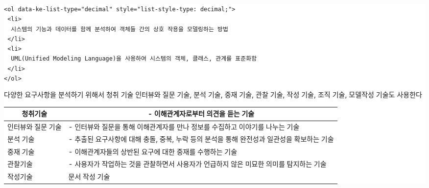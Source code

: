     <ol data-ke-list-type="decimal" style="list-style-type: decimal;">
     <li>
      시스템의 기능과 데이터를 함께 분석하여 객체들 간의 상호 작용을 모델링하는 방법
     </li>
     <li>
      UML(Unified Modeling Language)을 사용하여 시스템의 객체, 클래스, 관계를 표준화함
     </li>
    </ol>
   </li>
  </ol>
  <p data-ke-size="size16">
   다양한 요구사항을 분석하기 위해서 청취 기술 인터뷰와 질문 기술, 분석 기술, 중재 기술, 관찰 기술, 작성 기술, 조직 기술, 모델작성 기술도 사용한다
  </p>
  <table data-ke-align="alignLeft">
   <thead>
    <tr>
     <th>
      청취기술
     </th>
     <th>
      - 이해관계자로부터 의견을 듣는 기술
     </th>
    </tr>
   </thead>
   <tbody>
    <tr>
     <td>
      인터뷰와 질문 기술
     </td>
     <td>
      - 인터뷰와 질문을 통해 이해관계자를 만나 정보를 수집하고 이야기를 나누는 기술
     </td>
    </tr>
    <tr>
     <td>
      분석 기술
     </td>
     <td>
      - 추출된 요구사항에 대해 충돌, 중복, 누락 등의 분석을 통해 완전성과 일관성을 확보하는 기술
     </td>
    </tr>
    <tr>
     <td>
      중재 기술
     </td>
     <td>
      - 이해관계자들의 상반된 요구에 대한 중재를 수행하는 기술
     </td>
    </tr>
    <tr>
     <td>
      관찰기술
     </td>
     <td>
      - 사용자가 작업하는 것을 관찰하면서 사용자가 언급하지 않은 미묘한 의미를 탐지하는 기술
     </td>
    </tr>
    <tr>
     <td>
      작성기술
     </td>
     <td>
      문서 작성 기술
     </td>
